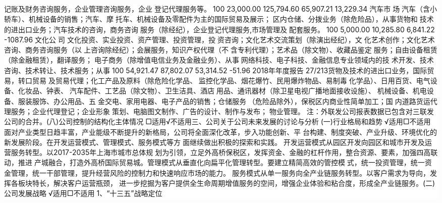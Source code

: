 记账及财务咨询服务，企业管理咨询服务，企业
登记代理服务等。
100
23,000.00
125,794.60
65,907.21
13,229.34
汽车市
场
汽车（含小轿车）、机械设备的销售；汽车、摩
托车、机械设备及零配件为主的国际贸易及展示；
区内仓储、分拨业务（除危险品），从事货物和
技术的进出口业务；汽车技术的咨询，商务咨询
服务（除经纪），企业登记代理服务,市场管理及
配套服务。
100
5,000.00
10,285.80
6,841.22
-1087.96
文化公
司
文化投资、实业投资、资产管理、投资管理，投
资咨询；文化艺术交流策划（除演出经纪），文
化艺术创作；文化艺术咨询、商务咨询服务（以
上咨询除经纪）；会展服务，知识产权代理（不
含专利代理）；艺术品（除文物）、收藏品鉴定
服务；自由设备租赁（除金融租赁），翻译服务；
电子商务（除增值电信业务及金融业务）、从事
网络科技、电子科技、金融信息专业领域内的技
术开发、技术咨询、技术转让、技术服务；从事
100
54,921.47
87,802.07
53,314.52
-51.96
2018年年度报告
27/213货物及技术的进出口业务，国际贸易，转口贸易
及贸易代理；化工产品及原料（除危险化学品、
监控化学品、烟花爆竹、民用爆炸物品、易制毒
化学品）、日用百货、电气设备、化妆品、钟表、
汽车配件、工艺品（除文物）、卫生洁具、酒店
用品、通讯器材（除卫星电视广播地面接收设施）、
机械设备、机电设备、服装服饰、办公用品、五
金交电、家用电器、电子产品的销售；仓储服务
（危险品除外），保税区内商业性简单加工；国
内道路货运代理服务；企业代理登记；企业形象
策划、电脑图文制作、广告的设计、制作与发布；
物业管理。
注：外联发公司报表数据已包含对三联发公司的合并。(八)公司控制的结构化主体情况
□适用√不适用三、公司关于公司未来发展的讨论与分析
(一)行业格局和趋势
√适用□不适用
面对产业类型日趋丰富，产业能级不断提升的新格局，公司将全面深化改革，步入功能创新、平
台构建、制度突破、产业升级、环境优化的新发展阶段。在开发运营模式、管理模式、服务模式等方
面继续做出积极的探索和实践。
开发运营模式从园区开发向园区和城市开发及运营服务转型。以2017-2035年上海市城市总体规
划为引领，立足外高桥保税区，发挥资金、金融的杠杆作用，整合资源、要素，加强四高联动，推进
产城融合，打造外高桥国际贸易城。管理模式从垂直化向扁平化管理转型。要建立精简高效的管控模
式，统一投资管理，统一资金管理，统一干部管理，提升经营风险的控制力和快速响应市场的能力。
服务模式从单一服务向全产业链服务转型。以客户需求为导向，发挥各板块特长，解决客户运营瓶颈，
进一步挖掘为客户提供全生命周期增值服务的空间，增强企业体验和粘合度，形成全产业链服务。(二)公司发展战略
√适用□不适用
1、“十三五”战略定位